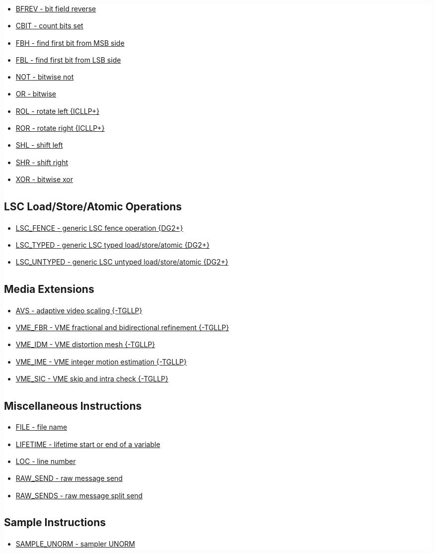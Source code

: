 - [BFREV - bit field reverse](instructions/BFREV.md)

- [CBIT - count bits set](instructions/CBIT.md)

- [FBH - find first bit from MSB side](instructions/FBH.md)

- [FBL - find first bit from LSB side](instructions/FBL.md)

- [NOT - bitwise not](instructions/NOT.md)

- [OR - bitwise](instructions/OR.md)

- [ROL - rotate left {ICLLP+}](instructions/ROL.md)

- [ROR - rotate right {ICLLP+}](instructions/ROR.md)

- [SHL - shift left](instructions/SHL.md)

- [SHR - shift right](instructions/SHR.md)

- [XOR - bitwise xor](instructions/XOR.md)


LSC Load/Store/Atomic Operations
--------------------------------

- [LSC_FENCE - generic LSC fence operation {DG2+}](instructions/LSC_FENCE.md)

- [LSC_TYPED - generic LSC typed load/store/atomic {DG2+}](instructions/LSC_TYPED.md)

- [LSC_UNTYPED - generic LSC untyped load/store/atomic {DG2+}](instructions/LSC_UNTYPED.md)


Media Extensions
----------------

- [AVS - adaptive video scaling {-TGLLP}](instructions/AVS.md)

- [VME_FBR - VME fractional and bidirectional refinement {-TGLLP}](instructions/VME_FBR.md)

- [VME_IDM - VME distortion mesh {-TGLLP}](instructions/VME_IDM.md)

- [VME_IME - VME integer motion estimation {-TGLLP}](instructions/VME_IME.md)

- [VME_SIC - VME skip and intra check {-TGLLP}](instructions/VME_SIC.md)


Miscellaneous Instructions
--------------------------

- [FILE - file name](instructions/FILE.md)

- [LIFETIME - lifetime start or end of a variable](instructions/LIFETIME.md)

- [LOC - line number](instructions/LOC.md)

- [RAW_SEND - raw message send](instructions/RAW_SEND.md)

- [RAW_SENDS - raw message split send](instructions/RAW_SENDS.md)


Sample Instructions
-------------------

- [SAMPLE_UNORM - sampler UNORM](instructions/SAMPLE_UNORM.md)
